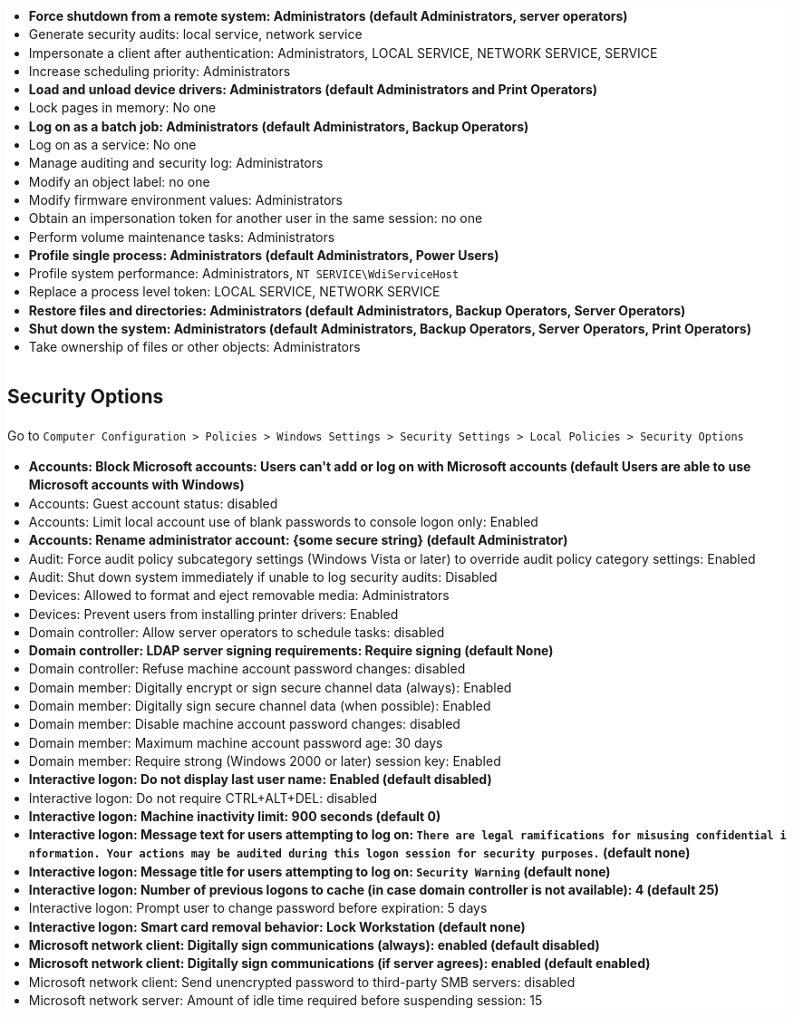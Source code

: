   - **Force shutdown from a remote system: Administrators (default Administrators, server operators)**
  - Generate security audits: local service, network service
  - Impersonate a client after authentication: Administrators, LOCAL SERVICE, NETWORK SERVICE, SERVICE
  - Increase scheduling priority: Administrators
  - **Load and unload device drivers: Administrators (default Administrators and Print Operators)**
  - Lock pages in memory: No one
  - **Log on as a batch job: Administrators (default Administrators, Backup Operators)**
  - Log on as a service: No one
  - Manage auditing and security log: Administrators
  - Modify an object label: no one
  - Modify firmware environment values: Administrators
  - Obtain an impersonation token for another user in the same session: no one
  - Perform volume maintenance tasks: Administrators
  - **Profile single process: Administrators (default Administrators, Power Users)**
  - Profile system performance: Administrators, `NT SERVICE\WdiServiceHost`
  - Replace a process level token: LOCAL SERVICE, NETWORK SERVICE
  - **Restore files and directories: Administrators (default Administrators, Backup Operators, Server Operators)**
  - **Shut down the system: Administrators (default Administrators, Backup Operators, Server Operators, Print Operators)**
  - Take ownership of files or other objects: Administrators
  
  ## Security Options
  
  Go to `Computer Configuration > Policies > Windows Settings > Security Settings > Local Policies > Security Options`
  
  - **Accounts: Block Microsoft accounts: Users can't add or log on with Microsoft accounts (default Users are able to use Microsoft accounts with Windows)**
  - Accounts: Guest account status: disabled
  - Accounts: Limit local account use of blank passwords to console logon only: Enabled
  - **Accounts: Rename administrator account: {some secure string} (default Administrator)**
  - Audit: Force audit policy subcategory settings (Windows Vista or later) to override audit policy category settings: Enabled
  - Audit: Shut down system immediately if unable to log security audits: Disabled
  - Devices: Allowed to format and eject removable media: Administrators
  - Devices: Prevent users from installing printer drivers: Enabled
  - Domain controller: Allow server operators to schedule tasks: disabled
  - **Domain controller: LDAP server signing requirements: Require signing (default None)**
  - Domain controller: Refuse machine account password changes: disabled
  - Domain member: Digitally encrypt or sign secure channel data (always): Enabled
  - Domain member: Digitally sign secure channel data (when possible): Enabled
  - Domain member: Disable machine account password changes: disabled
  - Domain member: Maximum machine account password age: 30 days
  - Domain member: Require strong (Windows 2000 or later) session key: Enabled
  - **Interactive logon: Do not display last user name: Enabled (default disabled)**
  - Interactive logon: Do not require CTRL+ALT+DEL: disabled
  - **Interactive logon: Machine inactivity limit: 900 seconds (default 0)**
  - **Interactive logon: Message text for users attempting to log on: `There are legal ramifications for misusing confidential information. Your actions may be audited during this logon session for security purposes.` (default none)**
  - **Interactive logon: Message title for users attempting to log on: `Security Warning` (default none)**
  - **Interactive logon: Number of previous logons to cache (in case domain controller is not available): 4 (default 25)**
  - Interactive logon: Prompt user to change password before expiration: 5 days
  - **Interactive logon: Smart card removal behavior: Lock Workstation (default none)**
  - **Microsoft network client: Digitally sign communications (always): enabled (default disabled)**
  - **Microsoft network client: Digitally sign communications (if server agrees): enabled (default enabled)**
  - Microsoft network client: Send unencrypted password to third-party SMB servers: disabled
  - Microsoft network server: Amount of idle time required before suspending session: 15